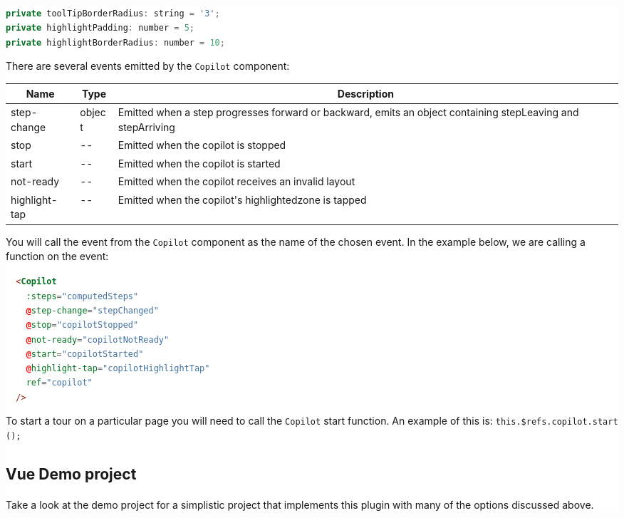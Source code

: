 ```js
private toolTipBorderRadius: string = '3';
private highlightPadding: number = 5;
private highlightBorderRadius: number = 10;
```

There are several events emitted by the `Copilot` component:

| Name           | Type          | Description    |
| -------------- | --------------| --------------- |
| step-change    | object            | Emitted when a step progresses forward or backward, emits an object containing stepLeaving and stepArriving    |
| stop           | --            | Emitted when the copilot is stopped   |
| start          | --            | Emitted when the copilot is started   |
| not-ready      | --            | Emitted when the copilot receives an invalid layout |
| highlight-tap  | --            | Emitted when the copilot's highlightedzone is tapped |


You will call the event from the `Copilot` component as the name of the chosen event.  In the example below, we are calling a function on the event:

```html
  <Copilot
    :steps="computedSteps"
    @step-change="stepChanged"
    @stop="copilotStopped"
    @not-ready="copilotNotReady"
    @start="copilotStarted"
    @highlight-tap="copilotHighlightTap"
    ref="copilot"
  />
```

To start a tour on a particular page you will need to call the `Copilot` start function.  An example of this is: `this.$refs.copilot.start();`

## Vue Demo project

Take a look at the demo project for a simplistic project that implements this plugin with many of the options discussed above.
